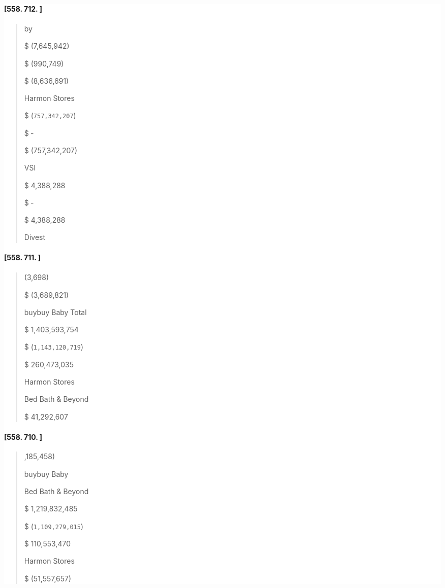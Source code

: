 #### [558. 712. ]
> by
> 
> \$ \(7,645,942\)
> 
> \$ \(990,749\)
> 
> \$ \(8,636,691\)
> 
> Harmon Stores
> 
> \$ \(`757,342,207`\)
> 
> \$ ‐
> 
> \$ \(757,342,207\)
> 
> VSI
> 
> \$ 4,388,288
> 
> \$ ‐
> 
> \$ 4,388,288
> 
> Divest

#### [558. 711. ]
> \(3,698\)
> 
> \$ \(3,689,821\)
> 
> buybuy Baby Total
> 
> \$ 1,403,593,754 
> 
> \$ \(`1,143,120,719`\)
> 
> \$ 260,473,035
> 
> Harmon Stores
> 
> Bed Bath & Beyond
> 
> \$ 41,292,607

#### [558. 710. ]
> ,185,458\)
> 
> buybuy Baby
> 
> Bed Bath & Beyond
> 
> \$ 1,219,832,485 
> 
> \$ \(`1,109,279,015`\)
> 
> \$ 110,553,470
> 
> Harmon Stores
> 
> \$ \(51,557,657\)
> 